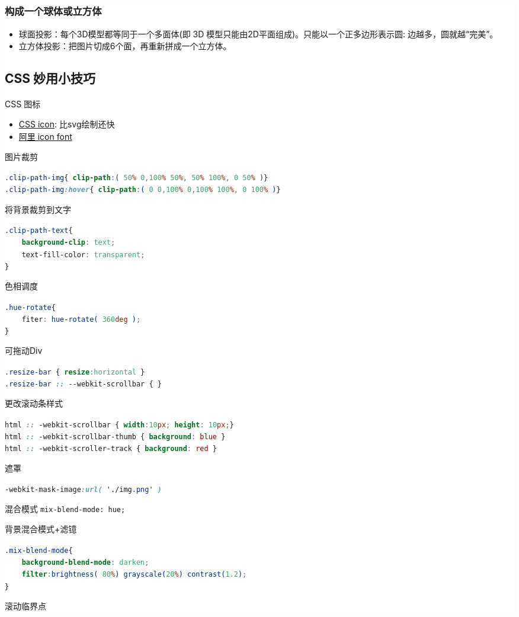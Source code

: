### 构成一个球体或立方体

- 球面投影：每个3D模型都等同于一个多面体(即 3D 模型只能由2D平面组成)。只能以一个正多边形表示圆:  边越多，圆就越“完美”。
- 立方体投影：把图片切成6个面，再重新拼成一个立方体。

## CSS 妙用小技巧

CSS 图标

- [CSS icon](http://cssicon.space/#): 比svg绘制还快 
- [阿里 icon font](https://www.iconfont.cn)

图片裁剪

``` css
.clip-path-img{ clip-path:( 50% 0,100% 50%, 50% 100%, 0 50% )}
.clip-path-img:hover{ clip-path:( 0 0,100% 0,100% 100%, 0 100% )}
``` 

将背景裁剪到文字
``` css
.clip-path-text{ 
    background-clip: text; 
    text-fill-color: transparent;
}
```

色相调度

``` css
.hue-rotate{
    fiter: hue-rotate( 360deg );
}
```
可拖动Div
``` css
.resize-bar { resize:horizontal }
.resize-bar :: --webkit-scrollbar { }
```

更改滚动条样式
``` css
html :: -webkit-scrollbar { width:10px; height: 10px;}
html :: -webkit-scrollbar-thumb { background: blue }
html :: -webkit-scroller-track { background: red }
```
遮罩

``` css
-webkit-mask-image:url( './img.png' )
```

混合模式 `mix-blend-mode: hue;`

背景混合模式+滤镱

``` css 
.mix-blend-mode{
    background-blend-mode: darken;
    filter:brightness( 80%) grayscale(20%) contrast(1.2);
}
```
滚动临界点
